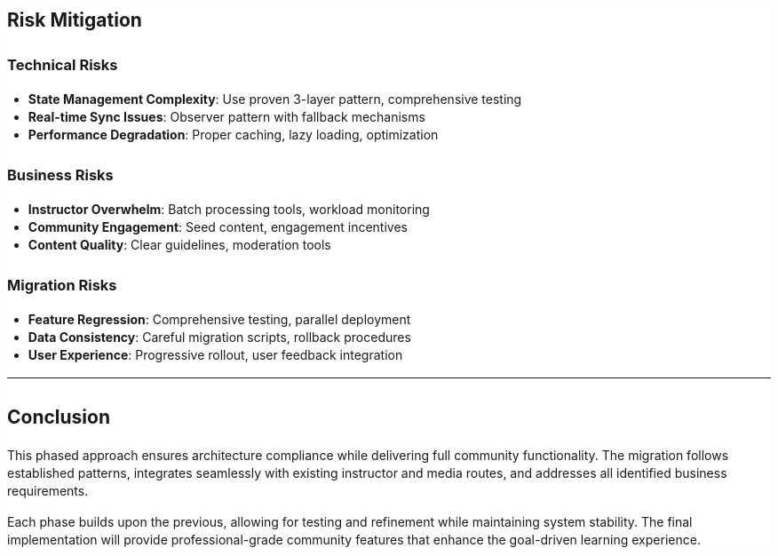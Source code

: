 
## Risk Mitigation

### **Technical Risks**
- **State Management Complexity**: Use proven 3-layer pattern, comprehensive testing
- **Real-time Sync Issues**: Observer pattern with fallback mechanisms
- **Performance Degradation**: Proper caching, lazy loading, optimization

### **Business Risks**
- **Instructor Overwhelm**: Batch processing tools, workload monitoring
- **Community Engagement**: Seed content, engagement incentives
- **Content Quality**: Clear guidelines, moderation tools

### **Migration Risks**
- **Feature Regression**: Comprehensive testing, parallel deployment
- **Data Consistency**: Careful migration scripts, rollback procedures
- **User Experience**: Progressive rollout, user feedback integration

---

## Conclusion

This phased approach ensures architecture compliance while delivering full community functionality. The migration follows established patterns, integrates seamlessly with existing instructor and media routes, and addresses all identified business requirements.

Each phase builds upon the previous, allowing for testing and refinement while maintaining system stability. The final implementation will provide professional-grade community features that enhance the goal-driven learning experience.